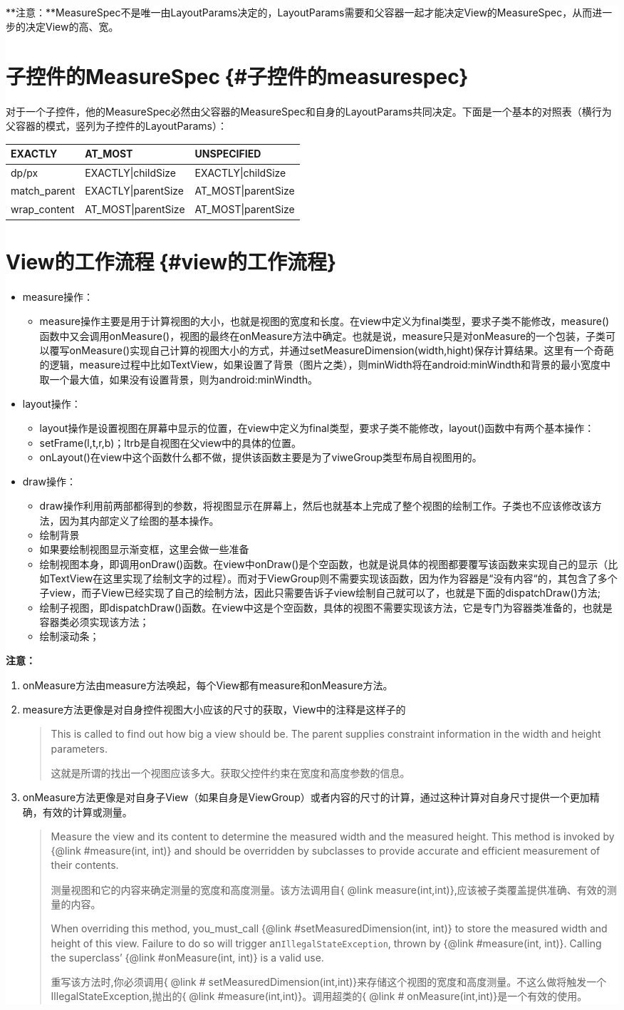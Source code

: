 \*\*注意：\*\*MeasureSpec不是唯一由LayoutParams决定的，LayoutParams需要和父容器一起才能决定View的MeasureSpec，从而进一步的决定View的高、宽。

# 子控件的MeasureSpec {#子控件的measurespec}

对于一个子控件，他的MeasureSpec必然由父容器的MeasureSpec和自身的LayoutParams共同决定。下面是一个基本的对照表（横行为父容器的模式，竖列为子控件的LayoutParams）：

| EXACTLY | AT\_MOST | UNSPECIFIED |
| :--- | :--- | :--- |
| dp/px | EXACTLY\|childSize | EXACTLY\|childSize |
| match\_parent | EXACTLY\|parentSize | AT\_MOST\|parentSize |
| wrap\_content | AT\_MOST\|parentSize | AT\_MOST\|parentSize |

# View的工作流程 {#view的工作流程}

* measure操作：
 
  * measure操作主要是用于计算视图的大小，也就是视图的宽度和长度。在view中定义为final类型，要求子类不能修改，measure\(\)函数中又会调用onMeasure\(\)，视图的最终在onMeasure方法中确定。也就是说，measure只是对onMeasure的一个包装，子类可以覆写onMeasure\(\)实现自己计算的视图大小的方式，并通过setMeasureDimension\(width,hight\)保存计算结果。这里有一个奇葩的逻辑，measure过程中比如TextView，如果设置了背景（图片之类），则minWidth将在android:minWindth和背景的最小宽度中取一个最大值，如果没有设置背景，则为android:minWindth。
* layout操作：
 
  * layout操作是设置视图在屏幕中显示的位置，在view中定义为final类型，要求子类不能修改，layout\(\)函数中有两个基本操作：
  * setFrame\(l,t,r,b\)；ltrb是自视图在父view中的具体的位置。
  * onLayout\(\)在view中这个函数什么都不做，提供该函数主要是为了viweGroup类型布局自视图用的。
* draw操作：
 
  * draw操作利用前两部都得到的参数，将视图显示在屏幕上，然后也就基本上完成了整个视图的绘制工作。子类也不应该修改该方法，因为其内部定义了绘图的基本操作。
  * 绘制背景
  * 如果要绘制视图显示渐变框，这里会做一些准备
  * 绘制视图本身，即调用onDraw\(\)函数。在view中onDraw\(\)是个空函数，也就是说具体的视图都要覆写该函数来实现自己的显示（比如TextView在这里实现了绘制文字的过程）。而对于ViewGroup则不需要实现该函数，因为作为容器是“没有内容“的，其包含了多个子view，而子View已经实现了自己的绘制方法，因此只需要告诉子view绘制自己就可以了，也就是下面的dispatchDraw\(\)方法;
  * 绘制子视图，即dispatchDraw\(\)函数。在view中这是个空函数，具体的视图不需要实现该方法，它是专门为容器类准备的，也就是容器类必须实现该方法；
  * 绘制滚动条；

**注意：**

1. onMeasure方法由measure方法唤起，每个View都有measure和onMeasure方法。

2. measure方法更像是对自身控件视图大小应该的尺寸的获取，View中的注释是这样子的

   > This is called to find out how big a view should be. The parent supplies constraint information in the width and height parameters.
   >
   > 这就是所谓的找出一个视图应该多大。获取父控件约束在宽度和高度参数的信息。

3. onMeasure方法更像是对自身子View（如果自身是ViewGroup）或者内容的尺寸的计算，通过这种计算对自身尺寸提供一个更加精确，有效的计算或测量。

   > Measure the view and its content to determine the measured width and the measured height. This method is invoked by {@link \#measure\(int, int\)} and should be overridden by subclasses to provide accurate and efficient measurement of their contents.
   >
   > 测量视图和它的内容来确定测量的宽度和高度测量。该方法调用自{ @link measure\(int,int\)},应该被子类覆盖提供准确、有效的测量的内容。
   >
   > When overriding this method, you_must_call {@link \#setMeasuredDimension\(int, int\)} to store the measured width and height of this view. Failure to do so will trigger an`IllegalStateException`, thrown by {@link \#measure\(int, int\)}. Calling the superclass’ {@link \#onMeasure\(int, int\)} is a valid use.
   >
   > 重写该方法时,你必须调用{ @link \# setMeasuredDimension\(int,int\)}来存储这个视图的宽度和高度测量。不这么做将触发一个IllegalStateException,抛出的{ @link \#measure\(int,int\)}。调用超类的{ @link \# onMeasure\(int,int\)}是一个有效的使用。
   >